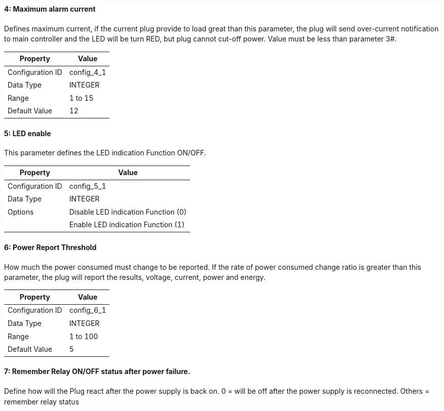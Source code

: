 
#### 4: Maximum alarm current

Defines maximum current, if the current plug provide to load great than this parameter, the plug will send over-current notification to main controller and the LED will be turn RED, but plug cannot cut-off power. Value must be less than parameter 3\#.


| Property         | Value    |
|------------------|----------|
| Configuration ID | config_4_1 |
| Data Type        | INTEGER |
| Range | 1 to 15 |
| Default Value | 12 |


#### 5: LED enable

This parameter defines the LED indication Function ON/OFF.


| Property         | Value    |
|------------------|----------|
| Configuration ID | config_5_1 |
| Data Type        | INTEGER || Default Value | 1 |
| Options | Disable LED indication Function (0) |
|  | Enable LED indication Function (1) |


#### 6: Power Report Threshold

How much the power consumed must change to be reported. If the rate of power consumed change ratio is greater than this parameter, the plug will report the results, voltage, current, power and energy.


| Property         | Value    |
|------------------|----------|
| Configuration ID | config_6_1 |
| Data Type        | INTEGER |
| Range | 1 to 100 |
| Default Value | 5 |


#### 7: Remember Relay ON/OFF status after power failure.

Define how will the Plug react after the power supply is back on. 0 = will be off after the power supply is reconnected. Others = remember relay status
